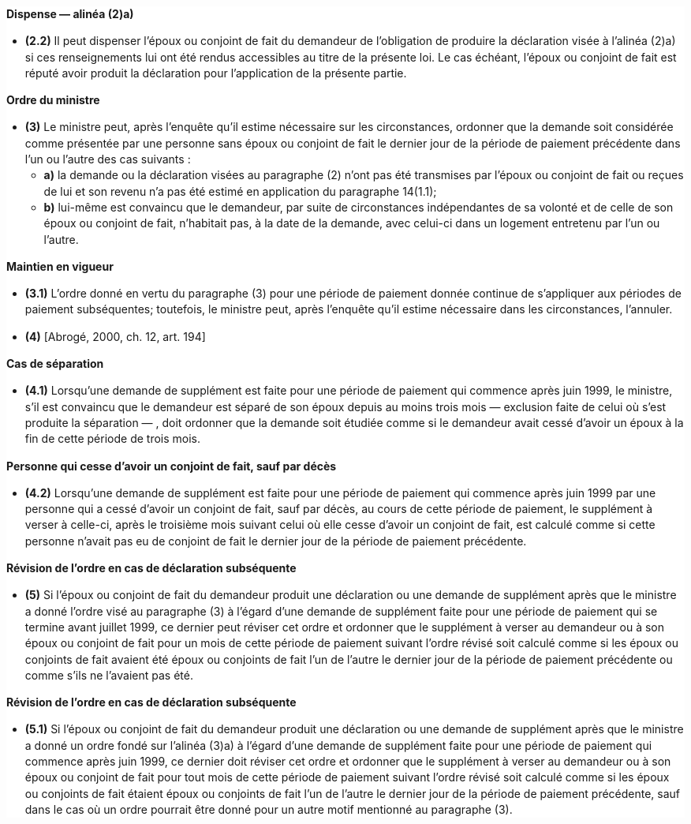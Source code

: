 **Dispense — alinéa (2)a)**

- **(2.2)** Il peut dispenser l’époux ou conjoint de fait du demandeur de l’obligation de produire la déclaration visée à l’alinéa (2)a) si ces renseignements lui ont été rendus accessibles au titre de la présente loi. Le cas échéant, l’époux ou conjoint de fait est réputé avoir produit la déclaration pour l’application de la présente partie.

**Ordre du ministre**

- **(3)** Le ministre peut, après l’enquête qu’il estime nécessaire sur les circonstances, ordonner que la demande soit considérée comme présentée par une personne sans époux ou conjoint de fait le dernier jour de la période de paiement précédente dans l’un ou l’autre des cas suivants :
	- **a)** la demande ou la déclaration visées au paragraphe (2) n’ont pas été transmises par l’époux ou conjoint de fait ou reçues de lui et son revenu n’a pas été estimé en application du paragraphe 14(1.1);
	- **b)** lui-même est convaincu que le demandeur, par suite de circonstances indépendantes de sa volonté et de celle de son époux ou conjoint de fait, n’habitait pas, à la date de la demande, avec celui-ci dans un logement entretenu par l’un ou l’autre.

**Maintien en vigueur**

- **(3.1)** L’ordre donné en vertu du paragraphe (3) pour une période de paiement donnée continue de s’appliquer aux périodes de paiement subséquentes; toutefois, le ministre peut, après l’enquête qu’il estime nécessaire dans les circonstances, l’annuler.

- **(4)** [Abrogé, 2000, ch. 12, art. 194]

**Cas de séparation**

- **(4.1)** Lorsqu’une demande de supplément est faite pour une période de paiement qui commence après juin 1999, le ministre, s’il est convaincu que le demandeur est séparé de son époux depuis au moins trois mois — exclusion faite de celui où s’est produite la séparation — , doit ordonner que la demande soit étudiée comme si le demandeur avait cessé d’avoir un époux à la fin de cette période de trois mois.

**Personne qui cesse d’avoir un conjoint de fait, sauf par décès**

- **(4.2)** Lorsqu’une demande de supplément est faite pour une période de paiement qui commence après juin 1999 par une personne qui a cessé d’avoir un conjoint de fait, sauf par décès, au cours de cette période de paiement, le supplément à verser à celle-ci, après le troisième mois suivant celui où elle cesse d’avoir un conjoint de fait, est calculé comme si cette personne n’avait pas eu de conjoint de fait le dernier jour de la période de paiement précédente.

**Révision de l’ordre en cas de déclaration subséquente**

- **(5)** Si l’époux ou conjoint de fait du demandeur produit une déclaration ou une demande de supplément après que le ministre a donné l’ordre visé au paragraphe (3) à l’égard d’une demande de supplément faite pour une période de paiement qui se termine avant juillet 1999, ce dernier peut réviser cet ordre et ordonner que le supplément à verser au demandeur ou à son époux ou conjoint de fait pour un mois de cette période de paiement suivant l’ordre révisé soit calculé comme si les époux ou conjoints de fait avaient été époux ou conjoints de fait l’un de l’autre le dernier jour de la période de paiement précédente ou comme s’ils ne l’avaient pas été.

**Révision de l’ordre en cas de déclaration subséquente**

- **(5.1)** Si l’époux ou conjoint de fait du demandeur produit une déclaration ou une demande de supplément après que le ministre a donné un ordre fondé sur l’alinéa (3)a) à l’égard d’une demande de supplément faite pour une période de paiement qui commence après juin 1999, ce dernier doit réviser cet ordre et ordonner que le supplément à verser au demandeur ou à son époux ou conjoint de fait pour tout mois de cette période de paiement suivant l’ordre révisé soit calculé comme si les époux ou conjoints de fait étaient époux ou conjoints de fait l’un de l’autre le dernier jour de la période de paiement précédente, sauf dans le cas où un ordre pourrait être donné pour un autre motif mentionné au paragraphe (3).
